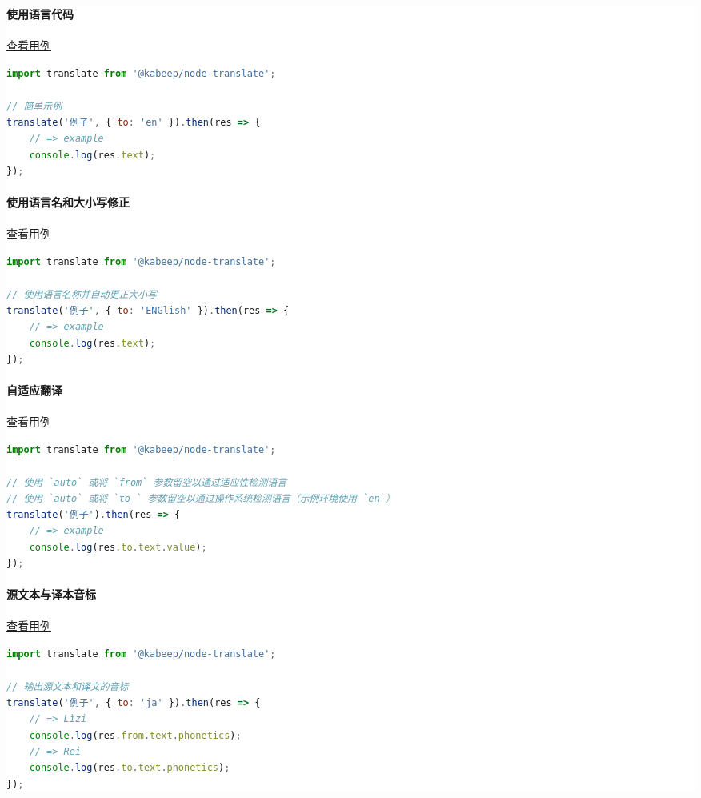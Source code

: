 #### 使用语言代码

[查看用例](example/default.ts)

```javascript
import translate from '@kabeep/node-translate';

// 简单示例
translate('例子', { to: 'en' }).then(res => {
    // => example
    console.log(res.text);
});
```

#### 使用语言名和大小写修正

[查看用例](example/language.ts)

```javascript
import translate from '@kabeep/node-translate';

// 使用语言名称并自动更正大小写
translate('例子', { to: 'ENGlish' }).then(res => {
    // => example
    console.log(res.text);
});
```

#### 自适应翻译

[查看用例](example/detection.ts)

```javascript
import translate from '@kabeep/node-translate';

// 使用 `auto` 或将 `from` 参数留空以通过适应性检测语言
// 使用 `auto` 或将 `to ` 参数留空以通过操作系统检测语言（示例环境使用 `en`）
translate('例子').then(res => {
    // => example
    console.log(res.to.text.value);
});
```

#### 源文本与译本音标

[查看用例](example/phonetics.ts)

```javascript
import translate from '@kabeep/node-translate';

// 输出源文本和译文的音标
translate('例子', { to: 'ja' }).then(res => {
    // => Lìzi
    console.log(res.from.text.phonetics);
    // => Rei
    console.log(res.to.text.phonetics);
});
```
